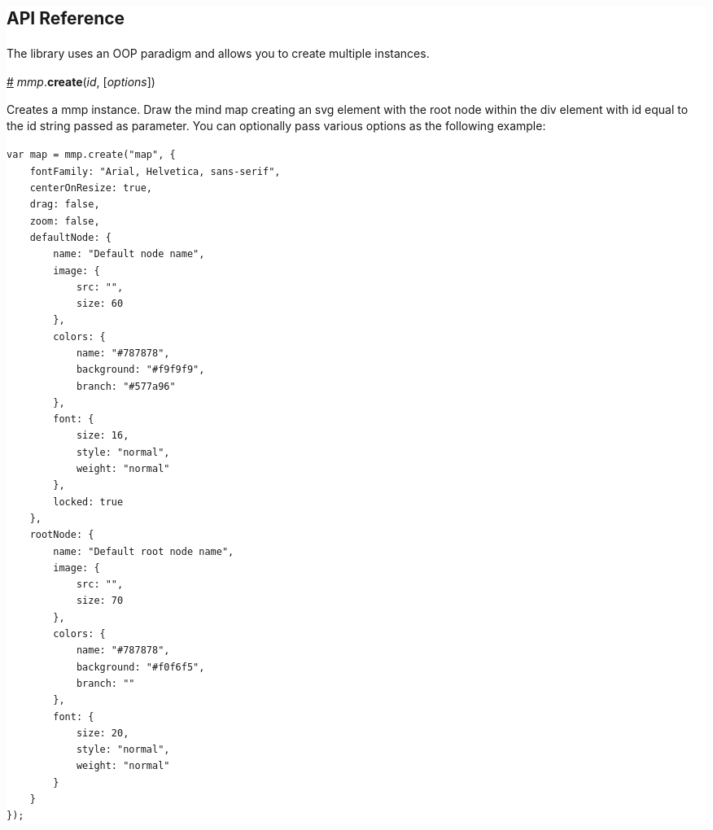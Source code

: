 ## API Reference

The library uses an OOP paradigm and allows you to create multiple instances.

<a name="mmp_create" href="#mmp_create">#</a> *mmp*.**create**(*id*, [*options*])

Creates a mmp instance. Draw the mind map creating an svg element with the root node within the div element with id equal to the id string passed as parameter. You can optionally pass various options as the following example:

    var map = mmp.create("map", {
        fontFamily: "Arial, Helvetica, sans-serif",
        centerOnResize: true,
        drag: false,
        zoom: false,
        defaultNode: {
            name: "Default node name",
            image: {
                src: "",
                size: 60
            },
            colors: {
                name: "#787878",
                background: "#f9f9f9",
                branch: "#577a96"
            },
            font: {
                size: 16,
                style: "normal",
                weight: "normal"
            },
            locked: true
        },
        rootNode: {
            name: "Default root node name",
            image: {
                src: "",
                size: 70
            },
            colors: {
                name: "#787878",
                background: "#f0f6f5",
                branch: ""
            },
            font: {
                size: 20,
                style: "normal",
                weight: "normal"
            }
        }
    });
    